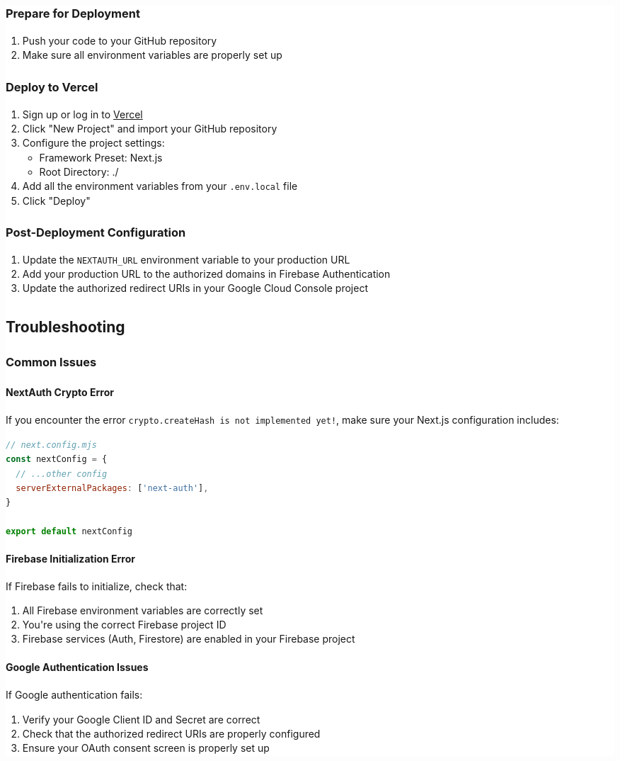 ### Prepare for Deployment

1. Push your code to your GitHub repository
2. Make sure all environment variables are properly set up

### Deploy to Vercel

1. Sign up or log in to [Vercel](https://vercel.com/)
2. Click "New Project" and import your GitHub repository
3. Configure the project settings:
   - Framework Preset: Next.js
   - Root Directory: ./
4. Add all the environment variables from your `.env.local` file
5. Click "Deploy"

### Post-Deployment Configuration

1. Update the `NEXTAUTH_URL` environment variable to your production URL
2. Add your production URL to the authorized domains in Firebase Authentication
3. Update the authorized redirect URIs in your Google Cloud Console project

## Troubleshooting

### Common Issues

#### NextAuth Crypto Error

If you encounter the error `crypto.createHash is not implemented yet!`, make sure your Next.js configuration includes:

```javascript
// next.config.mjs
const nextConfig = {
  // ...other config
  serverExternalPackages: ['next-auth'],
}

export default nextConfig
```

#### Firebase Initialization Error

If Firebase fails to initialize, check that:
1. All Firebase environment variables are correctly set
2. You're using the correct Firebase project ID
3. Firebase services (Auth, Firestore) are enabled in your Firebase project

#### Google Authentication Issues

If Google authentication fails:
1. Verify your Google Client ID and Secret are correct
2. Check that the authorized redirect URIs are properly configured
3. Ensure your OAuth consent screen is properly set up
